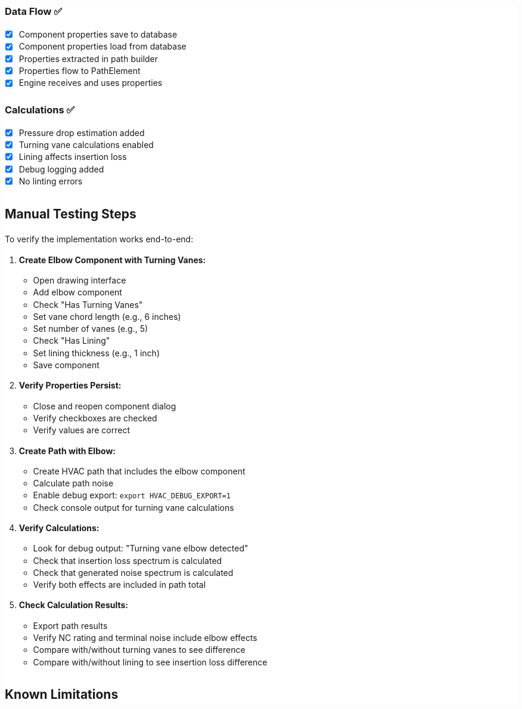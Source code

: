 ### Data Flow ✅
- [x] Component properties save to database
- [x] Component properties load from database
- [x] Properties extracted in path builder
- [x] Properties flow to PathElement
- [x] Engine receives and uses properties

### Calculations ✅
- [x] Pressure drop estimation added
- [x] Turning vane calculations enabled
- [x] Lining affects insertion loss
- [x] Debug logging added
- [x] No linting errors

## Manual Testing Steps

To verify the implementation works end-to-end:

1. **Create Elbow Component with Turning Vanes:**
   - Open drawing interface
   - Add elbow component
   - Check "Has Turning Vanes"
   - Set vane chord length (e.g., 6 inches)
   - Set number of vanes (e.g., 5)
   - Check "Has Lining"
   - Set lining thickness (e.g., 1 inch)
   - Save component

2. **Verify Properties Persist:**
   - Close and reopen component dialog
   - Verify checkboxes are checked
   - Verify values are correct

3. **Create Path with Elbow:**
   - Create HVAC path that includes the elbow component
   - Calculate path noise
   - Enable debug export: `export HVAC_DEBUG_EXPORT=1`
   - Check console output for turning vane calculations

4. **Verify Calculations:**
   - Look for debug output: "Turning vane elbow detected"
   - Check that insertion loss spectrum is calculated
   - Check that generated noise spectrum is calculated
   - Verify both effects are included in path total

5. **Check Calculation Results:**
   - Export path results
   - Verify NC rating and terminal noise include elbow effects
   - Compare with/without turning vanes to see difference
   - Compare with/without lining to see insertion loss difference

## Known Limitations
